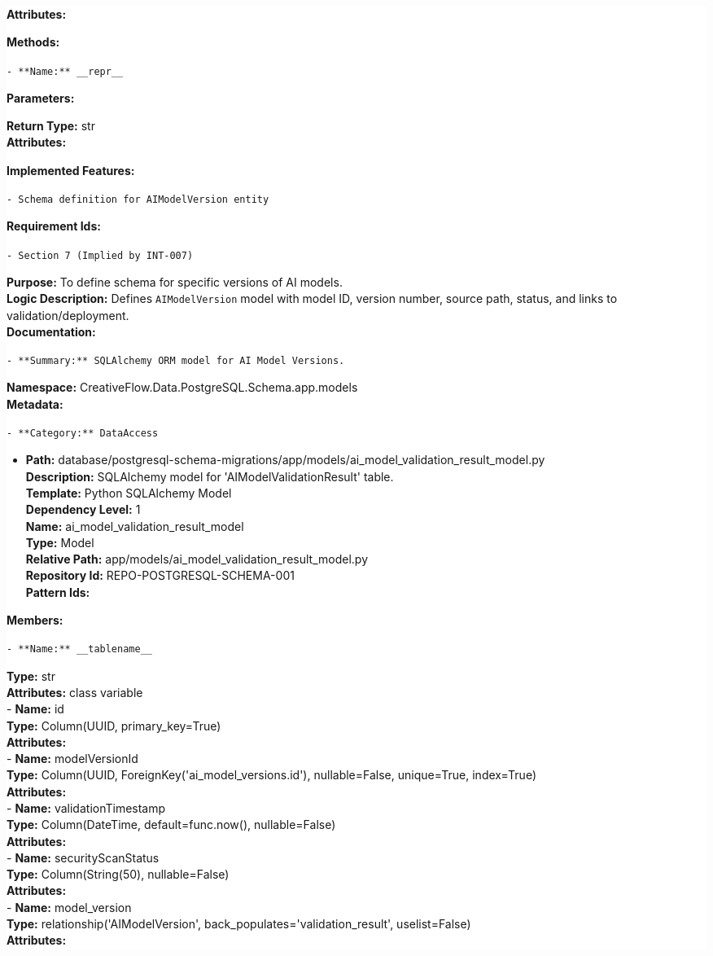 **Attributes:**   
    
**Methods:**
    
    - **Name:** __repr__  
**Parameters:**
    
    
**Return Type:** str  
**Attributes:**   
    
**Implemented Features:**
    
    - Schema definition for AIModelVersion entity
    
**Requirement Ids:**
    
    - Section 7 (Implied by INT-007)
    
**Purpose:** To define schema for specific versions of AI models.  
**Logic Description:** Defines `AIModelVersion` model with model ID, version number, source path, status, and links to validation/deployment.  
**Documentation:**
    
    - **Summary:** SQLAlchemy ORM model for AI Model Versions.
    
**Namespace:** CreativeFlow.Data.PostgreSQL.Schema.app.models  
**Metadata:**
    
    - **Category:** DataAccess
    
- **Path:** database/postgresql-schema-migrations/app/models/ai_model_validation_result_model.py  
**Description:** SQLAlchemy model for 'AIModelValidationResult' table.  
**Template:** Python SQLAlchemy Model  
**Dependency Level:** 1  
**Name:** ai_model_validation_result_model  
**Type:** Model  
**Relative Path:** app/models/ai_model_validation_result_model.py  
**Repository Id:** REPO-POSTGRESQL-SCHEMA-001  
**Pattern Ids:**
    
    
**Members:**
    
    - **Name:** __tablename__  
**Type:** str  
**Attributes:** class variable  
    - **Name:** id  
**Type:** Column(UUID, primary_key=True)  
**Attributes:**   
    - **Name:** modelVersionId  
**Type:** Column(UUID, ForeignKey('ai_model_versions.id'), nullable=False, unique=True, index=True)  
**Attributes:**   
    - **Name:** validationTimestamp  
**Type:** Column(DateTime, default=func.now(), nullable=False)  
**Attributes:**   
    - **Name:** securityScanStatus  
**Type:** Column(String(50), nullable=False)  
**Attributes:**   
    - **Name:** model_version  
**Type:** relationship('AIModelVersion', back_populates='validation_result', uselist=False)  
**Attributes:**   
    